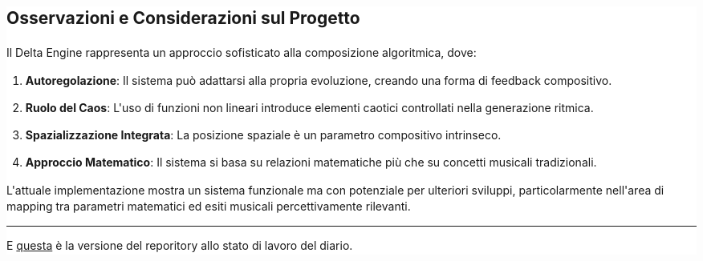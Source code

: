 ## Osservazioni e Considerazioni sul Progetto

Il Delta Engine rappresenta un approccio sofisticato alla composizione algoritmica, dove:

1. **Autoregolazione**: Il sistema può adattarsi alla propria evoluzione, creando una forma di feedback compositivo.

2. **Ruolo del Caos**: L'uso di funzioni non lineari introduce elementi caotici controllati nella generazione ritmica.

3. **Spazializzazione Integrata**: La posizione spaziale è un parametro compositivo intrinseco.

4. **Approccio Matematico**: Il sistema si basa su relazioni matematiche più che su concetti musicali tradizionali.

L'attuale implementazione mostra un sistema funzionale ma con potenziale per ulteriori sviluppi, particolarmente nell'area di mapping tra parametri matematici ed esiti musicali percettivamente rilevanti.


---

E [questa](https://github.com/DMGiulioRomano/delta/tree/087d0a60bd0008c26ba08aebcc90252843ebbc1f) è la versione del reporitory allo stato di lavoro del diario.
